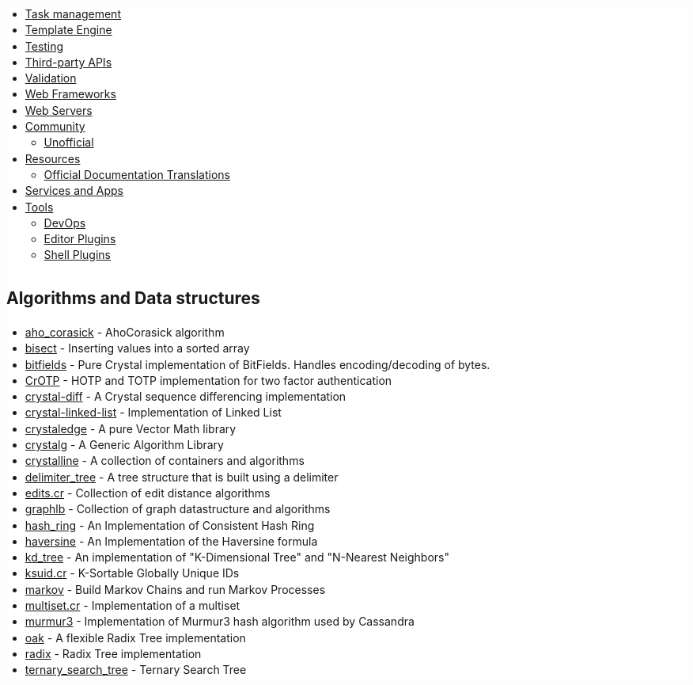   * [Task management](#task-management)
  * [Template Engine](#template-engine)
  * [Testing](#testing)
  * [Third-party APIs](#third-party-apis)
  * [Validation](#validation)
  * [Web Frameworks](#web-frameworks)
  * [Web Servers](#web-servers)
* [Community](#community)
  * [Unofficial](#unofficial)
* [Resources](#resources)
  * [Official Documentation Translations](#official-documentation-translations)
* [Services and Apps](#services-and-apps)
* [Tools](#tools)
  * [DevOps](#devops)
  * [Editor Plugins](#editor-plugins)
  * [Shell Plugins](#shell-plugins)

## Algorithms and Data structures
 * [aho_corasick](https://github.com/chenkovsky/aho_corasick) - AhoCorasick algorithm
 * [bisect](https://github.com/spider-gazelle/bisect) - Inserting values into a sorted array
 * [bitfields](https://github.com/elorest/bitfields) - Pure Crystal implementation of BitFields. Handles encoding/decoding of bytes.
 * [CrOTP](https://github.com/philnash/crotp) - HOTP and TOTP implementation for two factor authentication
 * [crystal-diff](https://github.com/MakeNowJust/crystal-diff) - A Crystal sequence differencing implementation
 * [crystal-linked-list](https://github.com/abvdasker/crystal-linked-list) - Implementation of Linked List
 * [crystaledge](https://github.com/unn4m3d/crystaledge) - A pure Vector Math library
 * [crystalg](https://github.com/TobiasGSmollett/crystalg) - A Generic Algorithm Library
 * [crystalline](https://github.com/jtomschroeder/crystalline) - A collection of containers and algorithms
 * [delimiter_tree](https://github.com/drujensen/delimiter_tree) - A tree structure that is built using a delimiter
 * [edits.cr](https://github.com/tcrouch/edits.cr) - Collection of edit distance algorithms
 * [graphlb](https://github.com/mettuaditya/graphlb) - Collection of graph datastructure and algorithms
 * [hash_ring](https://github.com/TobiasGSmollett/hash_ring) - An Implementation of Consistent Hash Ring
 * [haversine](https://github.com/mamantoha/haversine) - An Implementation of the Haversine formula
 * [kd_tree](https://github.com/mamantoha/kd_tree) - An implementation of "K-Dimensional Tree" and "N-Nearest Neighbors"
 * [ksuid.cr](https://github.com/Sija/ksuid.cr) - K-Sortable Globally Unique IDs
 * [markov](https://github.com/mccallofthewild/markov) - Build Markov Chains and run Markov Processes
 * [multiset.cr](https://github.com/tcrouch/multiset.cr) - Implementation of a multiset
 * [murmur3](https://github.com/kuende/murmur3) - Implementation of Murmur3 hash algorithm used by Cassandra
 * [oak](https://github.com/obsidian/oak) - A flexible Radix Tree implementation
 * [radix](https://github.com/luislavena/radix) - Radix Tree implementation
 * [ternary_search_tree](https://github.com/johnjansen/ternary_search_tree) - Ternary Search Tree
